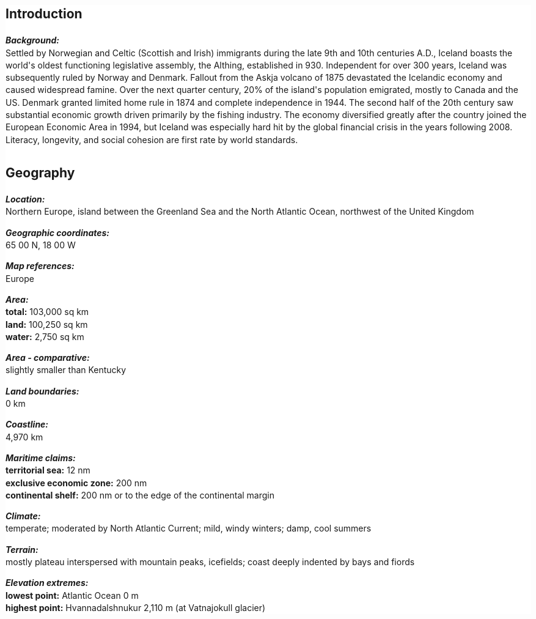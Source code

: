 
## Introduction

**_Background:_**   
Settled by Norwegian and Celtic (Scottish and Irish) immigrants during the late 9th and 10th centuries A.D., Iceland boasts the world's oldest functioning legislative assembly, the Althing, established in 930. Independent for over 300 years, Iceland was subsequently ruled by Norway and Denmark. Fallout from the Askja volcano of 1875 devastated the Icelandic economy and caused widespread famine. Over the next quarter century, 20% of the island's population emigrated, mostly to Canada and the US. Denmark granted limited home rule in 1874 and complete independence in 1944. The second half of the 20th century saw substantial economic growth driven primarily by the fishing industry. The economy diversified greatly after the country joined the European Economic Area in 1994, but Iceland was especially hard hit by the global financial crisis in the years following 2008. Literacy, longevity, and social cohesion are first rate by world standards.


## Geography

**_Location:_**   
Northern Europe, island between the Greenland Sea and the North Atlantic Ocean, northwest of the United Kingdom

**_Geographic coordinates:_**   
65 00 N, 18 00 W

**_Map references:_**   
Europe

**_Area:_**   
**total:** 103,000 sq km   
**land:** 100,250 sq km   
**water:** 2,750 sq km

**_Area - comparative:_**   
slightly smaller than Kentucky

**_Land boundaries:_**   
0 km

**_Coastline:_**   
4,970 km

**_Maritime claims:_**   
**territorial sea:** 12 nm   
**exclusive economic zone:** 200 nm   
**continental shelf:** 200 nm or to the edge of the continental margin

**_Climate:_**   
temperate; moderated by North Atlantic Current; mild, windy winters; damp, cool summers

**_Terrain:_**   
mostly plateau interspersed with mountain peaks, icefields; coast deeply indented by bays and fiords

**_Elevation extremes:_**   
**lowest point:** Atlantic Ocean 0 m   
**highest point:** Hvannadalshnukur 2,110 m (at Vatnajokull glacier)
